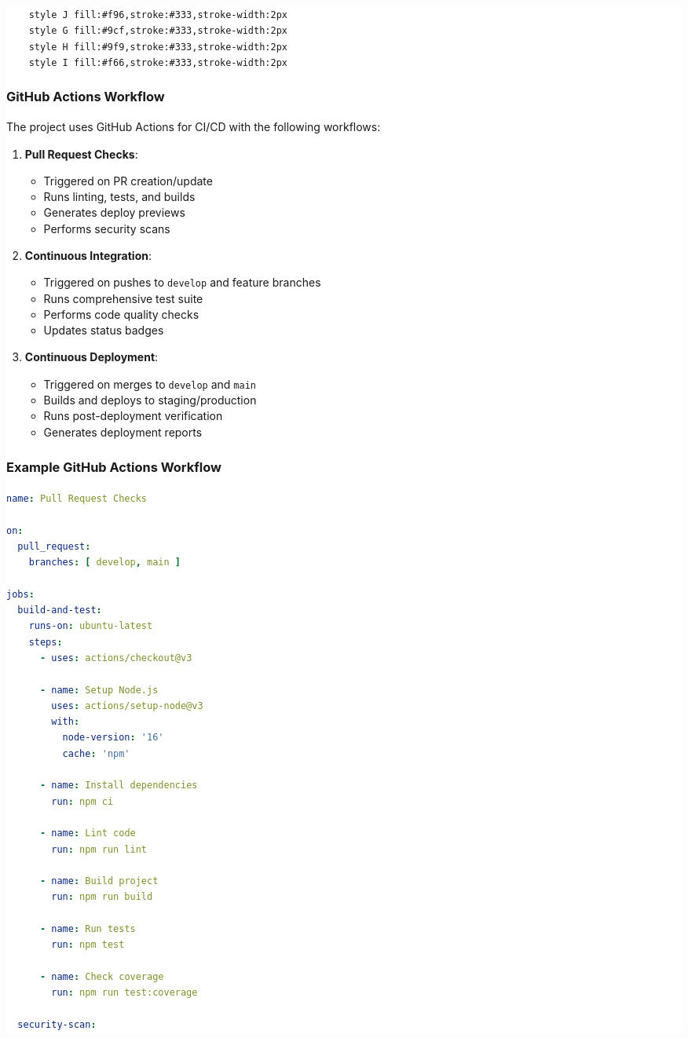 ```mermaid
    style J fill:#f96,stroke:#333,stroke-width:2px
    style G fill:#9cf,stroke:#333,stroke-width:2px
    style H fill:#9f9,stroke:#333,stroke-width:2px
    style I fill:#f66,stroke:#333,stroke-width:2px
```

### GitHub Actions Workflow

The project uses GitHub Actions for CI/CD with the following workflows:

1. **Pull Request Checks**:
   - Triggered on PR creation/update
   - Runs linting, tests, and builds
   - Generates deploy previews
   - Performs security scans

2. **Continuous Integration**:
   - Triggered on pushes to `develop` and feature branches
   - Runs comprehensive test suite
   - Performs code quality checks
   - Updates status badges

3. **Continuous Deployment**:
   - Triggered on merges to `develop` and `main`
   - Builds and deploys to staging/production
   - Runs post-deployment verification
   - Generates deployment reports

### Example GitHub Actions Workflow

```yaml
name: Pull Request Checks

on:
  pull_request:
    branches: [ develop, main ]

jobs:
  build-and-test:
    runs-on: ubuntu-latest
    steps:
      - uses: actions/checkout@v3
      
      - name: Setup Node.js
        uses: actions/setup-node@v3
        with:
          node-version: '16'
          cache: 'npm'
          
      - name: Install dependencies
        run: npm ci
        
      - name: Lint code
        run: npm run lint
        
      - name: Build project
        run: npm run build
        
      - name: Run tests
        run: npm test
        
      - name: Check coverage
        run: npm run test:coverage
        
  security-scan:
```